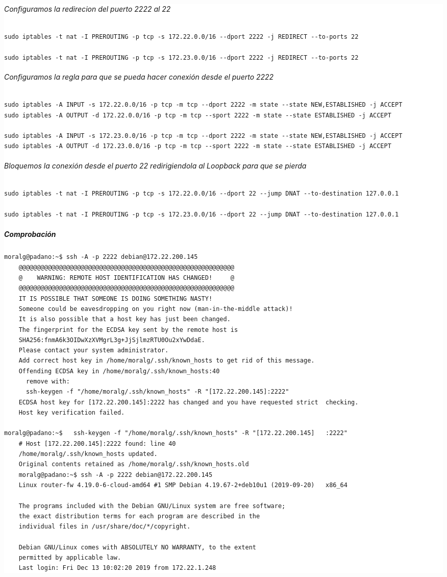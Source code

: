 ###### Configuramos la redirecion del puerto 2222 al 22
~~~
sudo iptables -t nat -I PREROUTING -p tcp -s 172.22.0.0/16 --dport 2222 -j REDIRECT --to-ports 22

sudo iptables -t nat -I PREROUTING -p tcp -s 172.23.0.0/16 --dport 2222 -j REDIRECT --to-ports 22
~~~

###### Configuramos la regla para que se pueda hacer conexión desde el puerto 2222
~~~
sudo iptables -A INPUT -s 172.22.0.0/16 -p tcp -m tcp --dport 2222 -m state --state NEW,ESTABLISHED -j ACCEPT
sudo iptables -A OUTPUT -d 172.22.0.0/16 -p tcp -m tcp --sport 2222 -m state --state ESTABLISHED -j ACCEPT

sudo iptables -A INPUT -s 172.23.0.0/16 -p tcp -m tcp --dport 2222 -m state --state NEW,ESTABLISHED -j ACCEPT
sudo iptables -A OUTPUT -d 172.23.0.0/16 -p tcp -m tcp --sport 2222 -m state --state ESTABLISHED -j ACCEPT
~~~

###### Bloquemos la conexión desde el puerto 22 redirigiendola al Loopback para que se pierda
~~~
sudo iptables -t nat -I PREROUTING -p tcp -s 172.22.0.0/16 --dport 22 --jump DNAT --to-destination 127.0.0.1

sudo iptables -t nat -I PREROUTING -p tcp -s 172.23.0.0/16 --dport 22 --jump DNAT --to-destination 127.0.0.1
~~~

##### Comprobación
~~~
moralg@padano:~$ ssh -A -p 2222 debian@172.22.200.145
    @@@@@@@@@@@@@@@@@@@@@@@@@@@@@@@@@@@@@@@@@@@@@@@@@@@@@@@@@@@
    @    WARNING: REMOTE HOST IDENTIFICATION HAS CHANGED!     @
    @@@@@@@@@@@@@@@@@@@@@@@@@@@@@@@@@@@@@@@@@@@@@@@@@@@@@@@@@@@
    IT IS POSSIBLE THAT SOMEONE IS DOING SOMETHING NASTY!
    Someone could be eavesdropping on you right now (man-in-the-middle attack)!
    It is also possible that a host key has just been changed.
    The fingerprint for the ECDSA key sent by the remote host is
    SHA256:fnmA6k3OIDwXzXVMgrL3g+JjSjlmzRTU0Ou2xYwDdaE.
    Please contact your system administrator.
    Add correct host key in /home/moralg/.ssh/known_hosts to get rid of this message.
    Offending ECDSA key in /home/moralg/.ssh/known_hosts:40
      remove with:
      ssh-keygen -f "/home/moralg/.ssh/known_hosts" -R "[172.22.200.145]:2222"
    ECDSA host key for [172.22.200.145]:2222 has changed and you have requested strict  checking.
    Host key verification failed.

moralg@padano:~$   ssh-keygen -f "/home/moralg/.ssh/known_hosts" -R "[172.22.200.145]   :2222"
    # Host [172.22.200.145]:2222 found: line 40
    /home/moralg/.ssh/known_hosts updated.
    Original contents retained as /home/moralg/.ssh/known_hosts.old
    moralg@padano:~$ ssh -A -p 2222 debian@172.22.200.145
    Linux router-fw 4.19.0-6-cloud-amd64 #1 SMP Debian 4.19.67-2+deb10u1 (2019-09-20)   x86_64

    The programs included with the Debian GNU/Linux system are free software;
    the exact distribution terms for each program are described in the
    individual files in /usr/share/doc/*/copyright.

    Debian GNU/Linux comes with ABSOLUTELY NO WARRANTY, to the extent
    permitted by applicable law.
    Last login: Fri Dec 13 10:02:20 2019 from 172.22.1.248

~~~